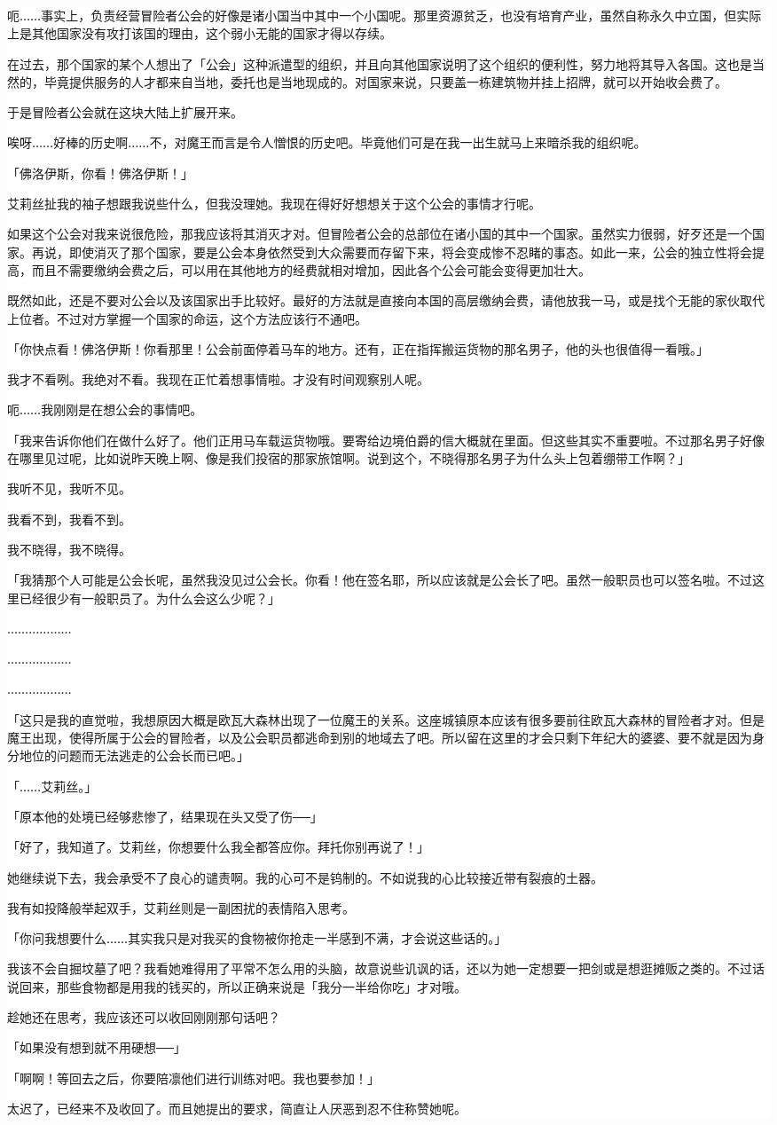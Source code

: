 呃……事实上，负责经营冒险者公会的好像是诸小国当中其中一个小国呢。那里资源贫乏，也没有培育产业，虽然自称永久中立国，但实际上是其他国家没有攻打该国的理由，这个弱小无能的国家才得以存续。

在过去，那个国家的某个人想出了「公会」这种派遣型的组织，并且向其他国家说明了这个组织的便利性，努力地将其导入各国。这也是当然的，毕竟提供服务的人才都来自当地，委托也是当地现成的。对国家来说，只要盖一栋建筑物并挂上招牌，就可以开始收会费了。

于是冒险者公会就在这块大陆上扩展开来。

唉呀……好棒的历史啊……不，对魔王而言是令人憎恨的历史吧。毕竟他们可是在我一出生就马上来暗杀我的组织呢。

「佛洛伊斯，你看！佛洛伊斯！」

艾莉丝扯我的袖子想跟我说些什么，但我没理她。我现在得好好想想关于这个公会的事情才行呢。

如果这个公会对我来说很危险，那我应该将其消灭才对。但冒险者公会的总部位在诸小国的其中一个国家。虽然实力很弱，好歹还是一个国家。再说，即使消灭了那个国家，要是公会本身依然受到大众需要而存留下来，将会变成惨不忍睹的事态。如此一来，公会的独立性将会提高，而且不需要缴纳会费之后，可以用在其他地方的经费就相对增加，因此各个公会可能会变得更加壮大。

既然如此，还是不要对公会以及该国家出手比较好。最好的方法就是直接向本国的高层缴纳会费，请他放我一马，或是找个无能的家伙取代上位者。不过对方掌握一个国家的命运，这个方法应该行不通吧。

「你快点看！佛洛伊斯！你看那里！公会前面停着马车的地方。还有，正在指挥搬运货物的那名男子，他的头也很值得一看哦。」

我才不看咧。我绝对不看。我现在正忙着想事情啦。才没有时间观察别人呢。

呃……我刚刚是在想公会的事情吧。

「我来告诉你他们在做什么好了。他们正用马车载运货物哦。要寄给边境伯爵的信大概就在里面。但这些其实不重要啦。不过那名男子好像在哪里见过呢，比如说昨天晚上啊、像是我们投宿的那家旅馆啊。说到这个，不晓得那名男子为什么头上包着绷带工作啊？」

我听不见，我听不见。

我看不到，我看不到。

我不晓得，我不晓得。

「我猜那个人可能是公会长呢，虽然我没见过公会长。你看！他在签名耶，所以应该就是公会长了吧。虽然一般职员也可以签名啦。不过这里已经很少有一般职员了。为什么会这么少呢？」

………………

………………

………………

「这只是我的直觉啦，我想原因大概是欧瓦大森林出现了一位魔王的关系。这座城镇原本应该有很多要前往欧瓦大森林的冒险者才对。但是魔王出现，使得所属于公会的冒险者，以及公会职员都逃命到别的地域去了吧。所以留在这里的才会只剩下年纪大的婆婆、要不就是因为身分地位的问题而无法逃走的公会长而已吧。」

「……艾莉丝。」

「原本他的处境已经够悲惨了，结果现在头又受了伤──」

「好了，我知道了。艾莉丝，你想要什么我全都答应你。拜托你别再说了！」

她继续说下去，我会承受不了良心的谴责啊。我的心可不是钨制的。不如说我的心比较接近带有裂痕的土器。

我有如投降般举起双手，艾莉丝则是一副困扰的表情陷入思考。

「你问我想要什么……其实我只是对我买的食物被你抢走一半感到不满，才会说这些话的。」

我该不会自掘坟墓了吧？我看她难得用了平常不怎么用的头脑，故意说些讥讽的话，还以为她一定想要一把剑或是想逛摊贩之类的。不过话说回来，那些食物都是用我的钱买的，所以正确来说是「我分一半给你吃」才对哦。

趁她还在思考，我应该还可以收回刚刚那句话吧？

「如果没有想到就不用硬想──」

「啊啊！等回去之后，你要陪凛他们进行训练对吧。我也要参加！」

太迟了，已经来不及收回了。而且她提出的要求，简直让人厌恶到忍不住称赞她呢。

